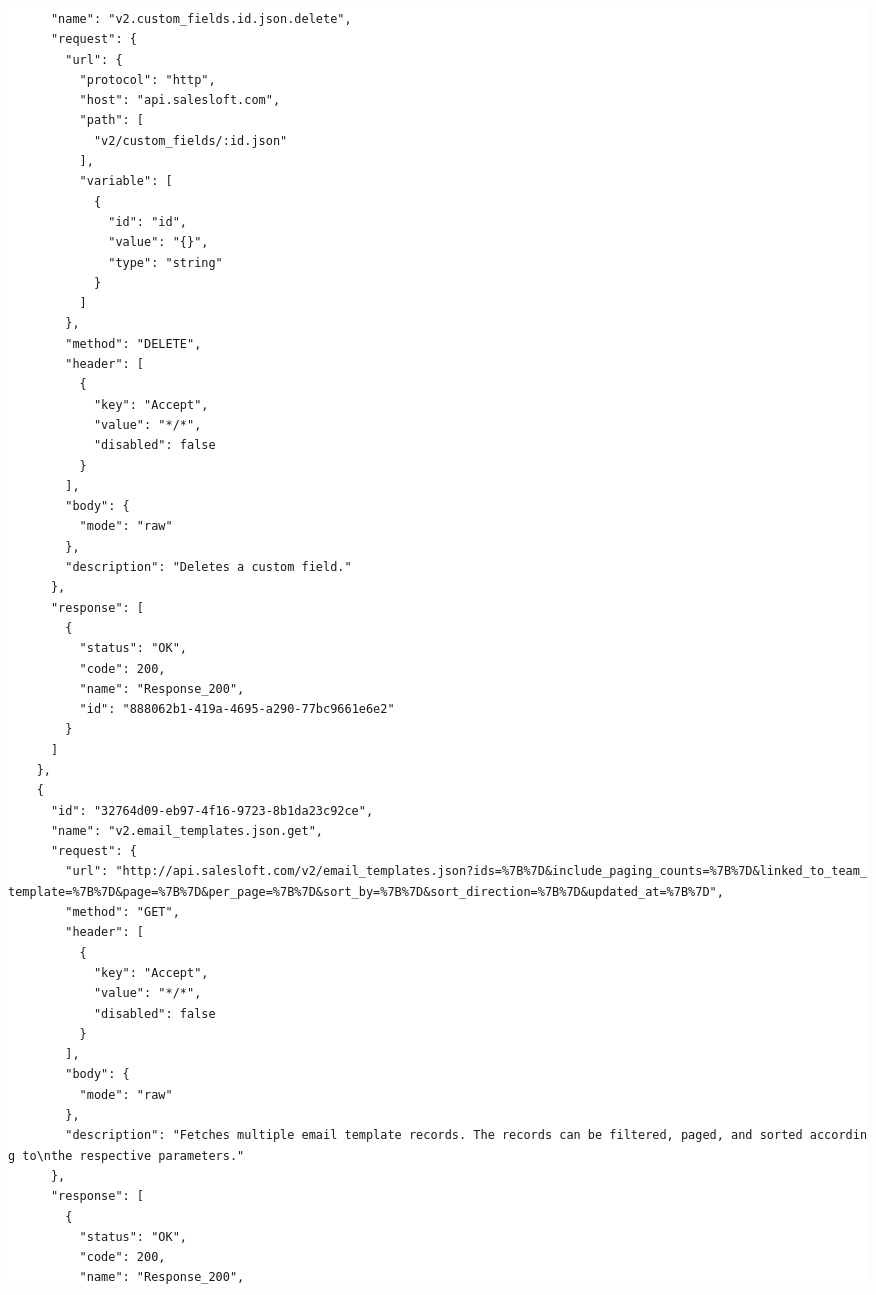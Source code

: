           "name": "v2.custom_fields.id.json.delete",
          "request": {
            "url": {
              "protocol": "http",
              "host": "api.salesloft.com",
              "path": [
                "v2/custom_fields/:id.json"
              ],
              "variable": [
                {
                  "id": "id",
                  "value": "{}",
                  "type": "string"
                }
              ]
            },
            "method": "DELETE",
            "header": [
              {
                "key": "Accept",
                "value": "*/*",
                "disabled": false
              }
            ],
            "body": {
              "mode": "raw"
            },
            "description": "Deletes a custom field."
          },
          "response": [
            {
              "status": "OK",
              "code": 200,
              "name": "Response_200",
              "id": "888062b1-419a-4695-a290-77bc9661e6e2"
            }
          ]
        },
        {
          "id": "32764d09-eb97-4f16-9723-8b1da23c92ce",
          "name": "v2.email_templates.json.get",
          "request": {
            "url": "http://api.salesloft.com/v2/email_templates.json?ids=%7B%7D&include_paging_counts=%7B%7D&linked_to_team_template=%7B%7D&page=%7B%7D&per_page=%7B%7D&sort_by=%7B%7D&sort_direction=%7B%7D&updated_at=%7B%7D",
            "method": "GET",
            "header": [
              {
                "key": "Accept",
                "value": "*/*",
                "disabled": false
              }
            ],
            "body": {
              "mode": "raw"
            },
            "description": "Fetches multiple email template records. The records can be filtered, paged, and sorted according to\nthe respective parameters."
          },
          "response": [
            {
              "status": "OK",
              "code": 200,
              "name": "Response_200",